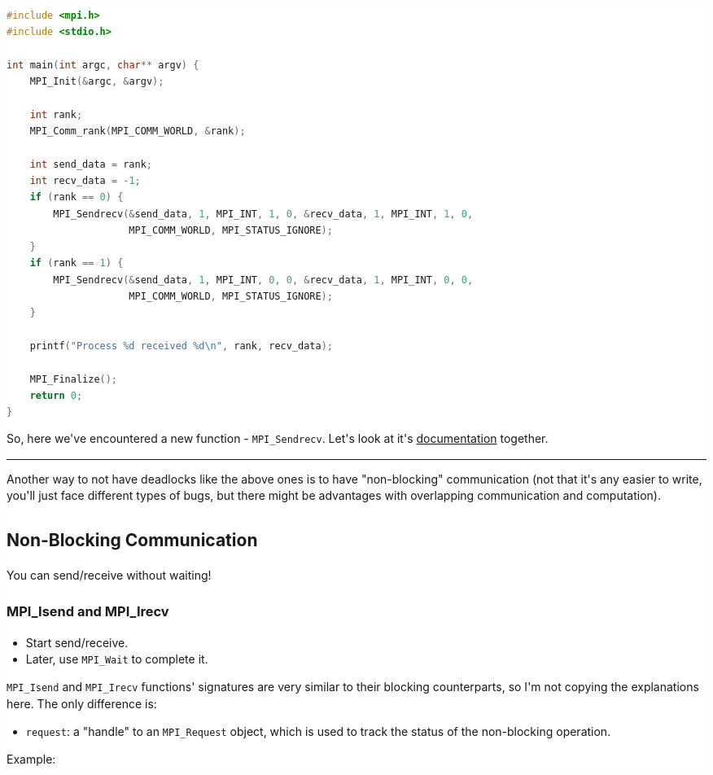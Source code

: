```c
#include <mpi.h>
#include <stdio.h>

int main(int argc, char** argv) {
    MPI_Init(&argc, &argv);

    int rank;
    MPI_Comm_rank(MPI_COMM_WORLD, &rank);

    int send_data = rank;
    int recv_data = -1;
    if (rank == 0) {
        MPI_Sendrecv(&send_data, 1, MPI_INT, 1, 0, &recv_data, 1, MPI_INT, 1, 0,
                     MPI_COMM_WORLD, MPI_STATUS_IGNORE);
    }
    if (rank == 1) {
        MPI_Sendrecv(&send_data, 1, MPI_INT, 0, 0, &recv_data, 1, MPI_INT, 0, 0,
                     MPI_COMM_WORLD, MPI_STATUS_IGNORE);
    }
    
    printf("Process %d received %d\n", rank, recv_data);

    MPI_Finalize();
    return 0;
}
```

So, here we've encountered a new function - `MPI_Sendrecv`. Let's look at it's [documentation](https://www.mpich.org/static/docs/v4.3.0/) together.



---

Another way to not have deadlocks like the above ones is to have "non-blocking" communication (not that it's any easier to write, you'll just face different types of bugs, but there might be advantages with overlapping communication and computation).

## Non-Blocking Communication

You can send/receive without waiting!

### MPI_Isend and MPI_Irecv

- Start send/receive.
- Later, use `MPI_Wait` to complete it.

`MPI_Isend` and `MPI_Irecv` functions' signatures are very similar to their blocking counterparts, so I'm not copying the explanations here. The only difference is:

- `request`: a "handle" to an `MPI_Request` object, which is used to track the status of the non-blocking operation.

Example:
